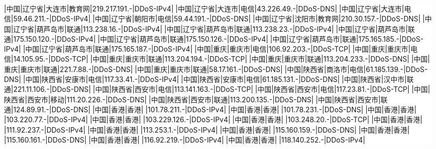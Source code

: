 |中国|辽宁省|大连市|教育网|219.217.191.-|DDoS-IPv4|
|中国|辽宁省|大连市|电信|43.226.49.-|DDoS-DNS|
|中国|辽宁省|大连市|电信|59.46.211.-|DDoS-IPv4|
|中国|辽宁省|朝阳市|电信|59.44.191.-|DDoS-DNS|
|中国|辽宁省|沈阳市|教育网|210.30.157.-|DDoS-DNS|
|中国|辽宁省|葫芦岛市|联通|113.238.16.-|DDoS-IPv4|
|中国|辽宁省|葫芦岛市|联通|113.238.23.-|DDoS-IPv4|
|中国|辽宁省|葫芦岛市|联通|175.150.120.-|DDoS-IPv4|
|中国|辽宁省|葫芦岛市|联通|175.150.126.-|DDoS-IPv4|
|中国|辽宁省|葫芦岛市|联通|175.165.185.-|DDoS-IPv4|
|中国|辽宁省|葫芦岛市|联通|175.165.187.-|DDoS-IPv4|
|中国|重庆|重庆市|电信|106.92.203.-|DDoS-TCP|
|中国|重庆|重庆市|电信|14.105.95.-|DDoS-TCP|
|中国|重庆|重庆市|联通|113.204.194.-|DDoS-TCP|
|中国|重庆|重庆市|联通|113.204.233.-|DDoS-DNS|
|中国|重庆|重庆市|联通|221.7.88.-|DDoS-DNS|
|中国|重庆|重庆市|联通|58.17.161.-|DDoS-DNS|
|中国|陕西省|商洛市|电信|61.185.139.-|DDoS-DNS|
|中国|陕西省|安康市|电信|117.33.41.-|DDoS-IPv4|
|中国|陕西省|安康市|电信|61.185.131.-|DDoS-DNS|
|中国|陕西省|汉中市|联通|221.11.106.-|DDoS-DNS|
|中国|陕西省|西安市|电信|113.141.163.-|DDoS-TCP|
|中国|陕西省|西安市|电信|117.23.81.-|DDoS-TCP|
|中国|陕西省|西安市|移动|111.20.226.-|DDoS-DNS|
|中国|陕西省|西安市|联通|113.200.135.-|DDoS-DNS|
|中国|陕西省|西安市|联通|124.89.91.-|DDoS-DNS|
|中国|香港|香港| |101.78.211.-|DDoS-IPv4|
|中国|香港|香港| |101.78.231.-|DDoS-DNS|
|中国|香港|香港| |103.220.77.-|DDoS-IPv4|
|中国|香港|香港| |103.229.126.-|DDoS-IPv4|
|中国|香港|香港| |103.248.20.-|DDoS-TCP|
|中国|香港|香港| |111.92.237.-|DDoS-IPv4|
|中国|香港|香港| |113.253.1.-|DDoS-IPv4|
|中国|香港|香港| |115.160.159.-|DDoS-DNS|
|中国|香港|香港| |115.160.161.-|DDoS-DNS|
|中国|香港|香港| |116.92.219.-|DDoS-IPv4|
|中国|香港|香港| |118.140.252.-|DDoS-IPv4|